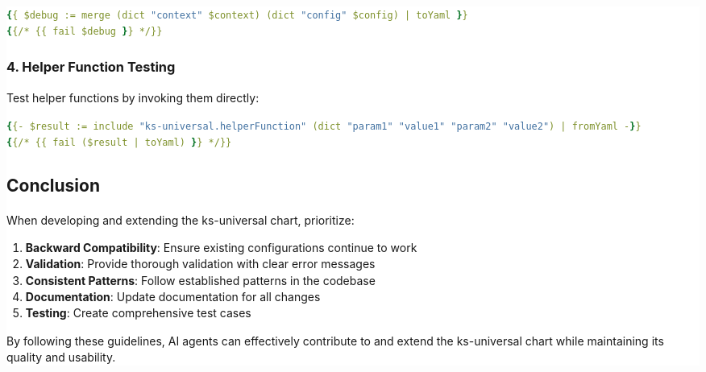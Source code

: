 ```yaml
{{ $debug := merge (dict "context" $context) (dict "config" $config) | toYaml }}
{{/* {{ fail $debug }} */}}
```

### 4. Helper Function Testing

Test helper functions by invoking them directly:

```yaml
{{- $result := include "ks-universal.helperFunction" (dict "param1" "value1" "param2" "value2") | fromYaml -}}
{{/* {{ fail ($result | toYaml) }} */}}
```

## Conclusion

When developing and extending the ks-universal chart, prioritize:

1. **Backward Compatibility**: Ensure existing configurations continue to work
2. **Validation**: Provide thorough validation with clear error messages
3. **Consistent Patterns**: Follow established patterns in the codebase
4. **Documentation**: Update documentation for all changes
5. **Testing**: Create comprehensive test cases

By following these guidelines, AI agents can effectively contribute to and extend the ks-universal chart while maintaining its quality and usability. 